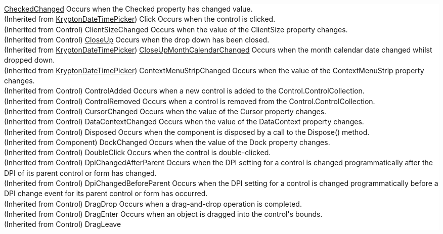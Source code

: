 <td><a href="468f789b-197c-b10a-1ea3-d5e7c3316416.md">CheckedChanged</a></td>
<td>Occurs when the Checked property has changed value.<br />(Inherited from <a href="d5f4ef00-45c7-03b8-460f-4b57e8740f0e.md">KryptonDateTimePicker</a>)</td></tr>
<tr>
<td>Click</td>
<td>Occurs when the control is clicked.<br />(Inherited from Control)</td></tr>
<tr>
<td>ClientSizeChanged</td>
<td>Occurs when the value of the ClientSize property changes.<br />(Inherited from Control)</td></tr>
<tr>
<td><a href="9b9282f7-8c0b-9608-bd55-b75219b9d550.md">CloseUp</a></td>
<td>Occurs when the drop down has been closed.<br />(Inherited from <a href="d5f4ef00-45c7-03b8-460f-4b57e8740f0e.md">KryptonDateTimePicker</a>)</td></tr>
<tr>
<td><a href="230b9153-80d8-5096-1484-64e621715631.md">CloseUpMonthCalendarChanged</a></td>
<td>Occurs when the month calendar date changed whilst dropped down.<br />(Inherited from <a href="d5f4ef00-45c7-03b8-460f-4b57e8740f0e.md">KryptonDateTimePicker</a>)</td></tr>
<tr>
<td>ContextMenuStripChanged</td>
<td>Occurs when the value of the ContextMenuStrip property changes.<br />(Inherited from Control)</td></tr>
<tr>
<td>ControlAdded</td>
<td>Occurs when a new control is added to the Control.ControlCollection.<br />(Inherited from Control)</td></tr>
<tr>
<td>ControlRemoved</td>
<td>Occurs when a control is removed from the Control.ControlCollection.<br />(Inherited from Control)</td></tr>
<tr>
<td>CursorChanged</td>
<td>Occurs when the value of the Cursor property changes.<br />(Inherited from Control)</td></tr>
<tr>
<td>DataContextChanged</td>
<td>Occurs when the value of the DataContext property changes.<br />(Inherited from Control)</td></tr>
<tr>
<td>Disposed</td>
<td>Occurs when the component is disposed by a call to the Dispose() method.<br />(Inherited from Component)</td></tr>
<tr>
<td>DockChanged</td>
<td>Occurs when the value of the Dock property changes.<br />(Inherited from Control)</td></tr>
<tr>
<td>DoubleClick</td>
<td>Occurs when the control is double-clicked.<br />(Inherited from Control)</td></tr>
<tr>
<td>DpiChangedAfterParent</td>
<td>Occurs when the DPI setting for a control is changed programmatically after the DPI of its parent control or form has changed.<br />(Inherited from Control)</td></tr>
<tr>
<td>DpiChangedBeforeParent</td>
<td>Occurs when the DPI setting for a control is changed programmatically before a DPI change event for its parent control or form has occurred.<br />(Inherited from Control)</td></tr>
<tr>
<td>DragDrop</td>
<td>Occurs when a drag-and-drop operation is completed.<br />(Inherited from Control)</td></tr>
<tr>
<td>DragEnter</td>
<td>Occurs when an object is dragged into the control's bounds.<br />(Inherited from Control)</td></tr>
<tr>
<td>DragLeave</td>
